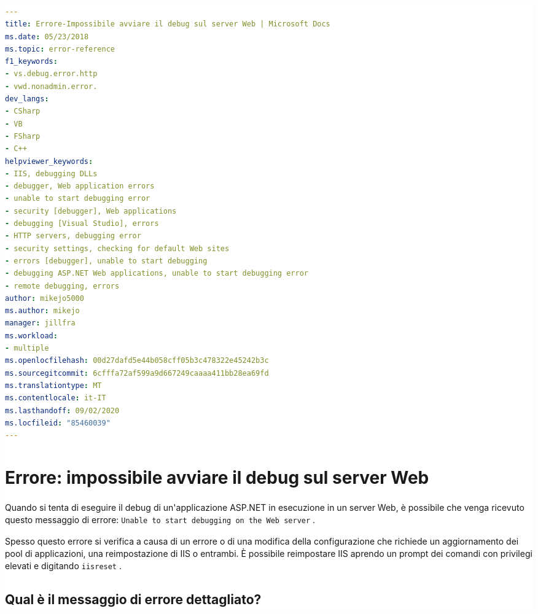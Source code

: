 ```yaml
---
title: Errore-Impossibile avviare il debug sul server Web | Microsoft Docs
ms.date: 05/23/2018
ms.topic: error-reference
f1_keywords:
- vs.debug.error.http
- vwd.nonadmin.error.
dev_langs:
- CSharp
- VB
- FSharp
- C++
helpviewer_keywords:
- IIS, debugging DLLs
- debugger, Web application errors
- unable to start debugging error
- security [debugger], Web applications
- debugging [Visual Studio], errors
- HTTP servers, debugging error
- security settings, checking for default Web sites
- errors [debugger], unable to start debugging
- debugging ASP.NET Web applications, unable to start debugging error
- remote debugging, errors
author: mikejo5000
ms.author: mikejo
manager: jillfra
ms.workload:
- multiple
ms.openlocfilehash: 00d27dafd5e44b058cff05b3c478322e45242b3c
ms.sourcegitcommit: 6cfffa72af599a9d667249caaaa411bb28ea69fd
ms.translationtype: MT
ms.contentlocale: it-IT
ms.lasthandoff: 09/02/2020
ms.locfileid: "85460039"
---
```

# <a name="error-unable-to-start-debugging-on-the-web-server"></a>Errore: impossibile avviare il debug sul server Web

Quando si tenta di eseguire il debug di un'applicazione ASP.NET in esecuzione in un server Web, è possibile che venga ricevuto questo messaggio di errore: `Unable to start debugging on the Web server` .

Spesso questo errore si verifica a causa di un errore o di una modifica della configurazione che richiede un aggiornamento dei pool di applicazioni, una reimpostazione di IIS o entrambi. È possibile reimpostare IIS aprendo un prompt dei comandi con privilegi elevati e digitando `iisreset` .

## <a name="what-is-the-detailed-error-message"></a><a name="specificerrors"></a>Qual è il messaggio di errore dettagliato?
